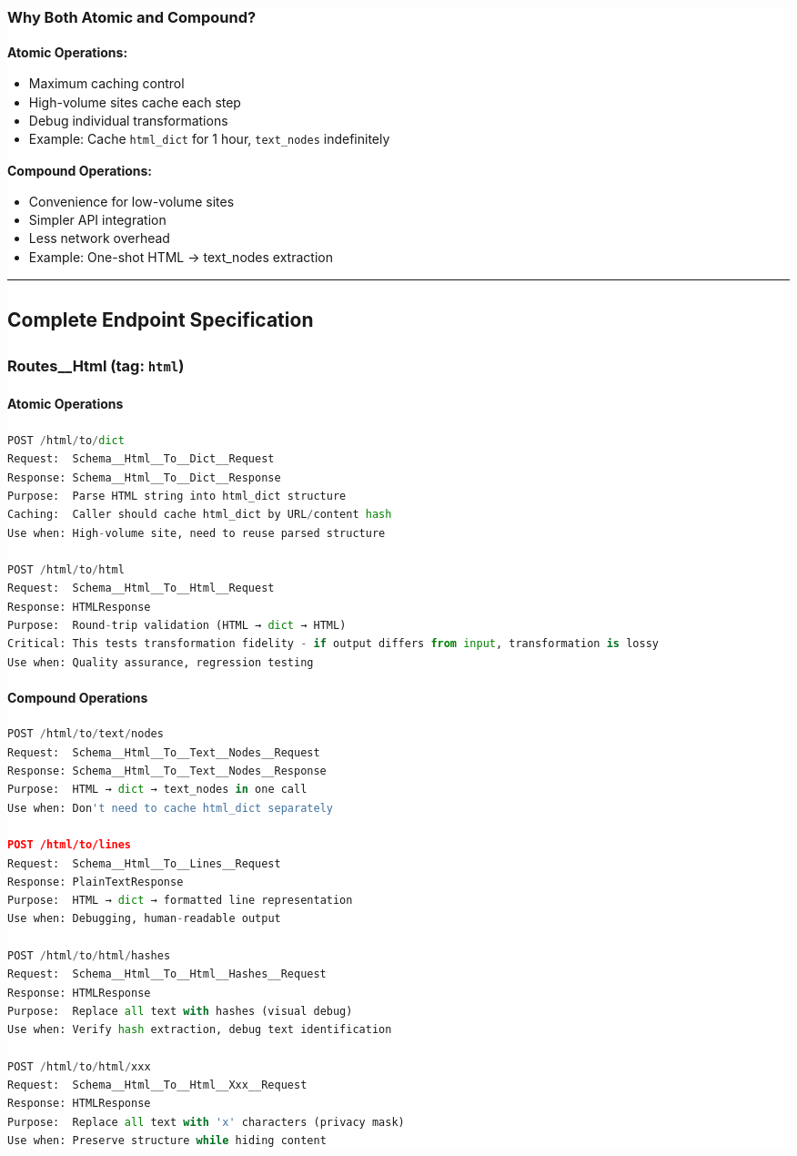 ### Why Both Atomic and Compound?

**Atomic Operations:**
- Maximum caching control
- High-volume sites cache each step
- Debug individual transformations
- Example: Cache `html_dict` for 1 hour, `text_nodes` indefinitely

**Compound Operations:**
- Convenience for low-volume sites
- Simpler API integration
- Less network overhead
- Example: One-shot HTML → text_nodes extraction

---

## Complete Endpoint Specification

### Routes__Html (tag: `html`)

#### Atomic Operations

```python
POST /html/to/dict
Request:  Schema__Html__To__Dict__Request
Response: Schema__Html__To__Dict__Response
Purpose:  Parse HTML string into html_dict structure
Caching:  Caller should cache html_dict by URL/content hash
Use when: High-volume site, need to reuse parsed structure

POST /html/to/html
Request:  Schema__Html__To__Html__Request
Response: HTMLResponse
Purpose:  Round-trip validation (HTML → dict → HTML)
Critical: This tests transformation fidelity - if output differs from input, transformation is lossy
Use when: Quality assurance, regression testing
```

#### Compound Operations

```python
POST /html/to/text/nodes
Request:  Schema__Html__To__Text__Nodes__Request
Response: Schema__Html__To__Text__Nodes__Response
Purpose:  HTML → dict → text_nodes in one call
Use when: Don't need to cache html_dict separately

POST /html/to/lines
Request:  Schema__Html__To__Lines__Request
Response: PlainTextResponse
Purpose:  HTML → dict → formatted line representation
Use when: Debugging, human-readable output

POST /html/to/html/hashes
Request:  Schema__Html__To__Html__Hashes__Request
Response: HTMLResponse
Purpose:  Replace all text with hashes (visual debug)
Use when: Verify hash extraction, debug text identification

POST /html/to/html/xxx
Request:  Schema__Html__To__Html__Xxx__Request
Response: HTMLResponse
Purpose:  Replace all text with 'x' characters (privacy mask)
Use when: Preserve structure while hiding content
```